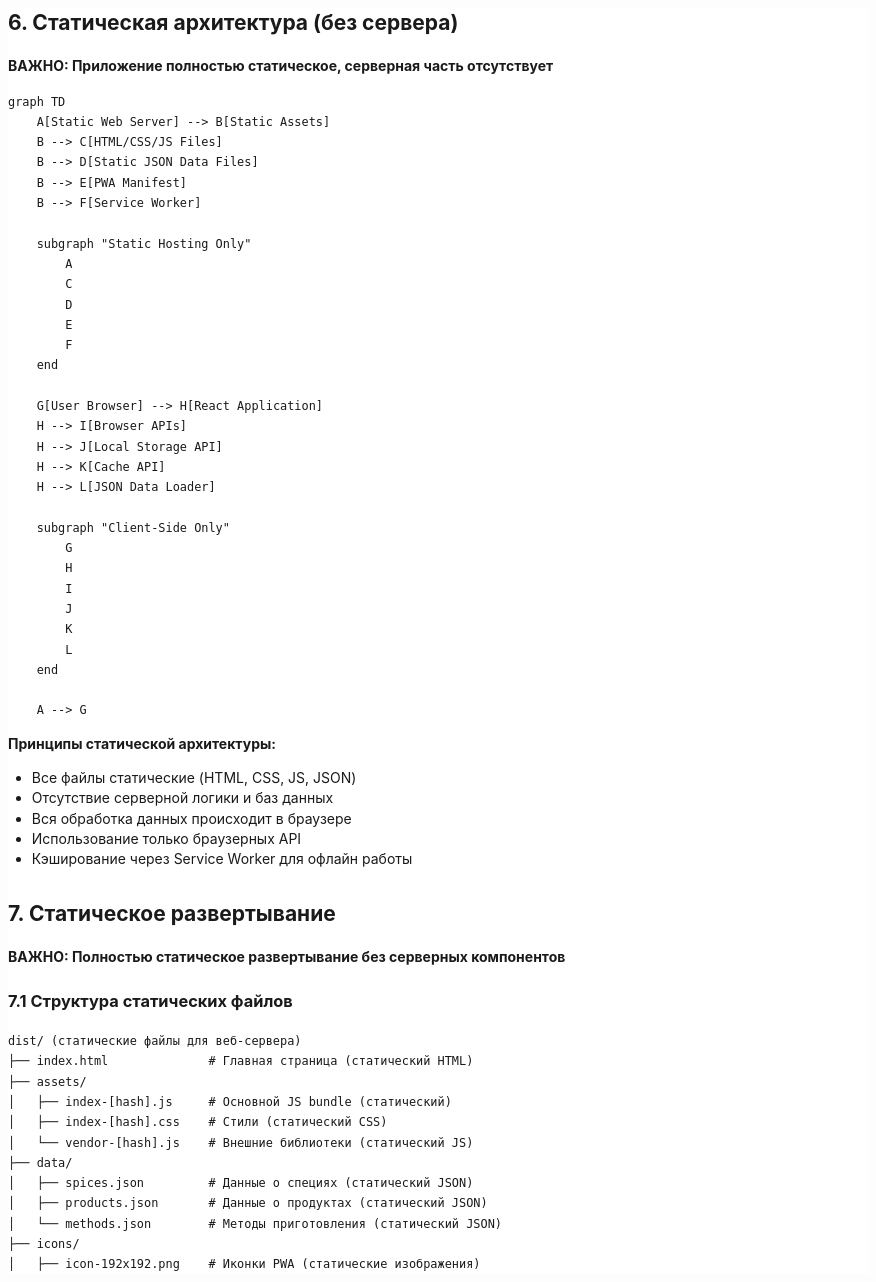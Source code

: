 ## 6. Статическая архитектура (без сервера)

**ВАЖНО: Приложение полностью статическое, серверная часть отсутствует**

```mermaid
graph TD
    A[Static Web Server] --> B[Static Assets]
    B --> C[HTML/CSS/JS Files]
    B --> D[Static JSON Data Files]
    B --> E[PWA Manifest]
    B --> F[Service Worker]
    
    subgraph "Static Hosting Only"
        A
        C
        D
        E
        F
    end
    
    G[User Browser] --> H[React Application]
    H --> I[Browser APIs]
    H --> J[Local Storage API]
    H --> K[Cache API]
    H --> L[JSON Data Loader]
    
    subgraph "Client-Side Only"
        G
        H
        I
        J
        K
        L
    end
    
    A --> G
```

**Принципы статической архитектуры:**
- Все файлы статические (HTML, CSS, JS, JSON)
- Отсутствие серверной логики и баз данных
- Вся обработка данных происходит в браузере
- Использование только браузерных API
- Кэширование через Service Worker для офлайн работы

## 7. Статическое развертывание

**ВАЖНО: Полностью статическое развертывание без серверных компонентов**

### 7.1 Структура статических файлов

```
dist/ (статические файлы для веб-сервера)
├── index.html              # Главная страница (статический HTML)
├── assets/
│   ├── index-[hash].js     # Основной JS bundle (статический)
│   ├── index-[hash].css    # Стили (статический CSS)
│   └── vendor-[hash].js    # Внешние библиотеки (статический JS)
├── data/
│   ├── spices.json         # Данные о специях (статический JSON)
│   ├── products.json       # Данные о продуктах (статический JSON)
│   └── methods.json        # Методы приготовления (статический JSON)
├── icons/
│   ├── icon-192x192.png    # Иконки PWA (статические изображения)
```